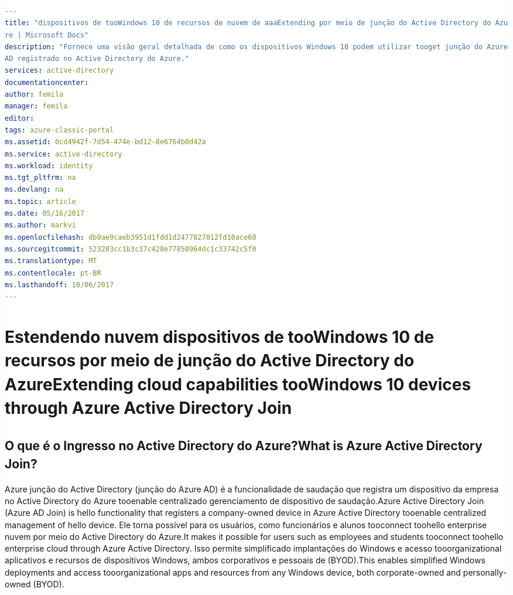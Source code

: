 ```yaml
---
title: "dispositivos de tooWindows 10 de recursos de nuvem de aaaExtending por meio de junção do Active Directory do Azure | Microsoft Docs"
description: "Fornece uma visão geral detalhada de como os dispositivos Windows 10 podem utilizar tooget junção do Azure AD registrado no Active Directory do Azure."
services: active-directory
documentationcenter: 
author: femila
manager: femila
editor: 
tags: azure-classic-portal
ms.assetid: 0cd4942f-7d54-474e-bd12-8e6764b0d42a
ms.service: active-directory
ms.workload: identity
ms.tgt_pltfrm: na
ms.devlang: na
ms.topic: article
ms.date: 05/16/2017
ms.author: markvi
ms.openlocfilehash: db9ae9caeb3951d1fdd1d2477827012fd10ace60
ms.sourcegitcommit: 523283cc1b3c37c428e77850964dc1c33742c5f0
ms.translationtype: MT
ms.contentlocale: pt-BR
ms.lasthandoff: 10/06/2017
---
```

# <a name="extending-cloud-capabilities-toowindows-10-devices-through-azure-active-directory-join"></a><span data-ttu-id="e8131-103">Estendendo nuvem dispositivos de tooWindows 10 de recursos por meio de junção do Active Directory do Azure</span><span class="sxs-lookup"><span data-stu-id="e8131-103">Extending cloud capabilities tooWindows 10 devices through Azure Active Directory Join</span></span>
## <a name="what-is-azure-active-directory-join"></a><span data-ttu-id="e8131-104">O que é o Ingresso no Active Directory do Azure?</span><span class="sxs-lookup"><span data-stu-id="e8131-104">What is Azure Active Directory Join?</span></span>
<span data-ttu-id="e8131-105">Azure junção do Active Directory (junção do Azure AD) é a funcionalidade de saudação que registra um dispositivo da empresa no Active Directory do Azure tooenable centralizado gerenciamento de dispositivo de saudação.</span><span class="sxs-lookup"><span data-stu-id="e8131-105">Azure Active Directory Join (Azure AD Join) is hello functionality that registers a company-owned device in Azure Active Directory tooenable centralized management of hello device.</span></span> <span data-ttu-id="e8131-106">Ele torna possível para os usuários, como funcionários e alunos tooconnect toohello enterprise nuvem por meio do Active Directory do Azure.</span><span class="sxs-lookup"><span data-stu-id="e8131-106">It makes it possible for users such as employees and students tooconnect toohello enterprise cloud through Azure Active Directory.</span></span> <span data-ttu-id="e8131-107">Isso permite simplificado implantações do Windows e acesso tooorganizational aplicativos e recursos de dispositivos Windows, ambos corporativos e pessoais de (BYOD).</span><span class="sxs-lookup"><span data-stu-id="e8131-107">This enables simplified Windows deployments and access tooorganizational apps and resources from any Windows device, both corporate-owned and personally-owned (BYOD).</span></span>
